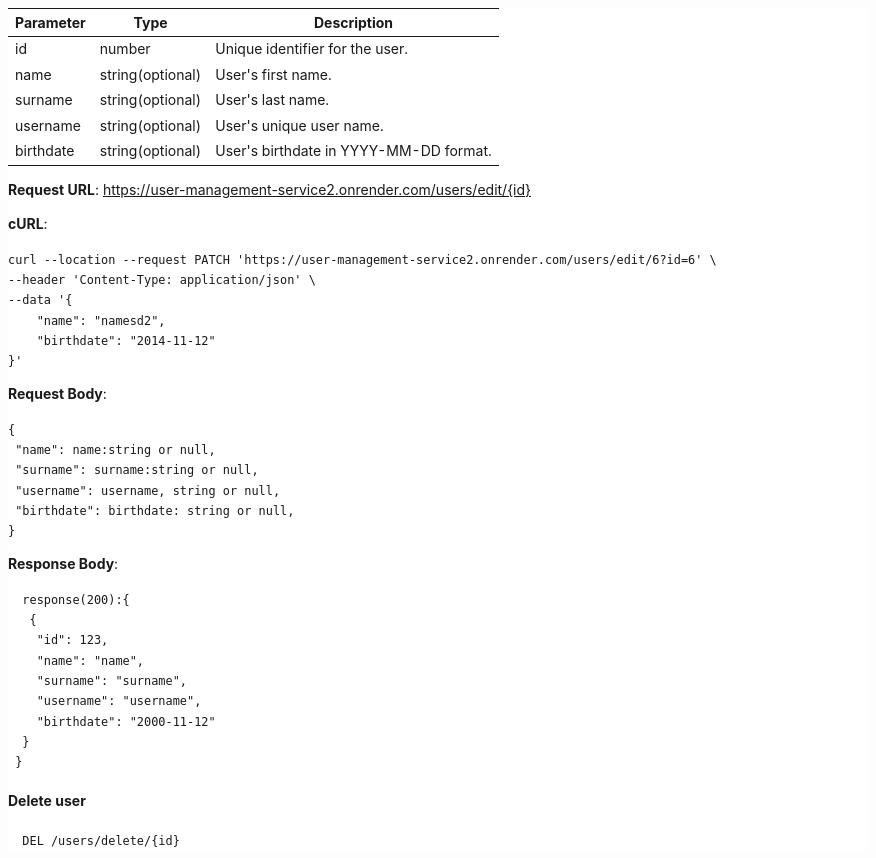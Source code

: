 | Parameter | Type             | Description                             |
|-----------|------------------|-----------------------------------------|
| id        | number           | Unique identifier for the user.         |
| name      | string(optional) | User's first name.                      |
| surname   | string(optional) | User's last name.                       |
| username  | string(optional) | User's unique user name.                |
| birthdate | string(optional) | User's birthdate in  YYYY-MM-DD format. |


**Request URL**:  https://user-management-service2.onrender.com/users/edit/{id}

**cURL**: 
```
curl --location --request PATCH 'https://user-management-service2.onrender.com/users/edit/6?id=6' \
--header 'Content-Type: application/json' \
--data '{
    "name": "namesd2",
    "birthdate": "2014-11-12"
}'
```


**Request Body**:
  ```
  {
   "name": name:string or null,
   "surname": surname:string or null,
   "username": username, string or null,
   "birthdate": birthdate: string or null,
  }
```

**Response Body**:



```markdown
  response(200):{
   {
    "id": 123,
    "name": "name",
    "surname": "surname",
    "username": "username",
    "birthdate": "2000-11-12"
  }
 }


```

#### Delete user

```http
  DEL /users/delete/{id}
```
